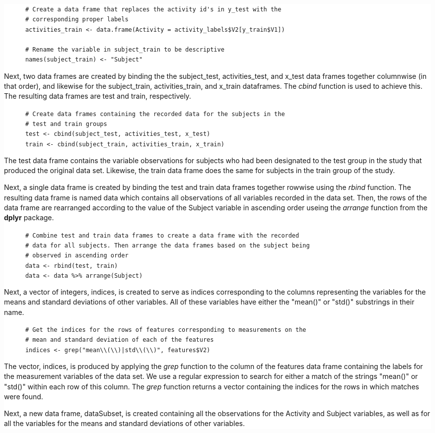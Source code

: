 ```
      # Create a data frame that replaces the activity id's in y_test with the 
      # corresponding proper labels
      activities_train <- data.frame(Activity = activity_labels$V2[y_train$V1])
      
      # Rename the variable in subject_train to be descriptive
      names(subject_train) <- "Subject"
```

Next, two data frames are created by binding the the subject_test, activities_test, and x_test data frames together columnwise (in that order), and likewise for the subject_train, activities_train, and x_train dataframes. The *cbind* function is used to achieve this. The resulting data frames are test and train, respectively.

```
      # Create data frames containing the recorded data for the subjects in the 
      # test and train groups
      test <- cbind(subject_test, activities_test, x_test)
      train <- cbind(subject_train, activities_train, x_train)
```
The test data frame contains the variable observations for subjects who had been designated to the test group in the study that produced the original data set. Likewise, the train data frame does the same for subjects in the train group of the study.

Next, a single data frame is created by binding the test and train data frames together rowwise using the *rbind* function. The resulting data frame is named data which contains all observations of all variables recorded in the data set. Then, the rows of the data frame are rearranged according to the value of the Subject variable in ascending order useing the *arrange* function from the **dplyr** package.

```
      # Combine test and train data frames to create a data frame with the recorded 
      # data for all subjects. Then arrange the data frames based on the subject being
      # observed in ascending order
      data <- rbind(test, train)
      data <- data %>% arrange(Subject)
```
Next, a vector of integers, indices, is created to serve as indices corresponding to the columns representing the variables for the means and standard deviations of other variables. All of these variables have either the "mean()" or "std()" substrings in their name.

```
      # Get the indices for the rows of features corresponding to measurements on the
      # mean and standard deviation of each of the features
      indices <- grep("mean\\(\\)|std\\(\\)", features$V2)
```
The vector, indices, is produced by applying the *grep* function to the column of the features data frame containing the labels for the measurement variables of the data set. We use a regular expression to search for either a match of the strings "mean()" or "std()" within each row of this column. The *grep* function returns a vector containing the indices for the rows in which matches were found.

Next, a new data frame, dataSubset, is created containing all the observations for the Activity and Subject variables, as well as for all the variables for the means and standard deviations of other variables.
